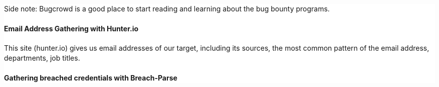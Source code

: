 Side note: Bugcrowd is a good place to start reading and learning about the bug bounty programs. 

#### Email Address Gathering with Hunter.io

This site (hunter.io) gives us email addresses of our target, including its sources, the most common pattern of the email address, departments, job titles. 

#### Gathering breached credentials with Breach-Parse

